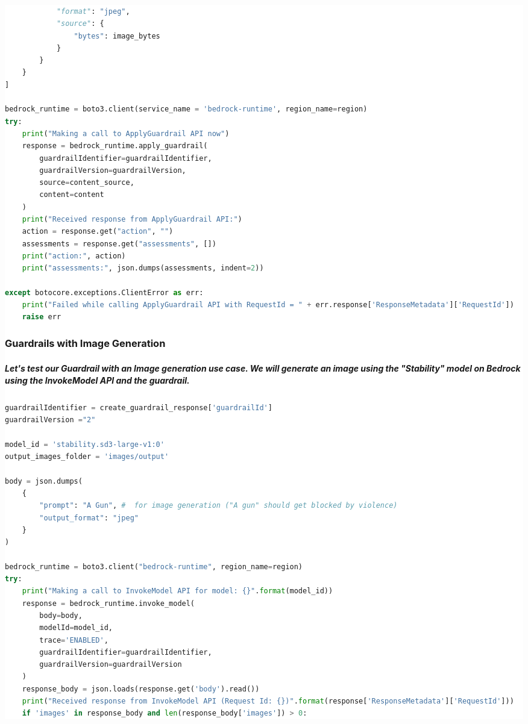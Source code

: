 ```python
            "format": "jpeg",
            "source": {
                "bytes": image_bytes
            }
        }
    }
]

bedrock_runtime = boto3.client(service_name = 'bedrock-runtime', region_name=region)
try:
    print("Making a call to ApplyGuardrail API now")
    response = bedrock_runtime.apply_guardrail(
        guardrailIdentifier=guardrailIdentifier,
        guardrailVersion=guardrailVersion,
        source=content_source,
        content=content
    )
    print("Received response from ApplyGuardrail API:")
    action = response.get("action", "")
    assessments = response.get("assessments", [])
    print("action:", action)
    print("assessments:", json.dumps(assessments, indent=2))

except botocore.exceptions.ClientError as err:
    print("Failed while calling ApplyGuardrail API with RequestId = " + err.response['ResponseMetadata']['RequestId'])
    raise err
```

### Guardrails with Image Generation
##### Let's test our Guardrail with an Image generation use case. We will generate an image using the "Stability" model on Bedrock using the InvokeModel API and the guardrail.


```python
guardrailIdentifier = create_guardrail_response['guardrailId']
guardrailVersion ="2"

model_id = 'stability.sd3-large-v1:0'
output_images_folder = 'images/output'

body = json.dumps(
    {
        "prompt": "A Gun", #  for image generation ("A gun" should get blocked by violence)
        "output_format": "jpeg"
    }
)

bedrock_runtime = boto3.client("bedrock-runtime", region_name=region)
try:
    print("Making a call to InvokeModel API for model: {}".format(model_id))
    response = bedrock_runtime.invoke_model(
        body=body,
        modelId=model_id,
        trace='ENABLED',
        guardrailIdentifier=guardrailIdentifier,
        guardrailVersion=guardrailVersion
    )
    response_body = json.loads(response.get('body').read())
    print("Received response from InvokeModel API (Request Id: {})".format(response['ResponseMetadata']['RequestId']))
    if 'images' in response_body and len(response_body['images']) > 0:
```